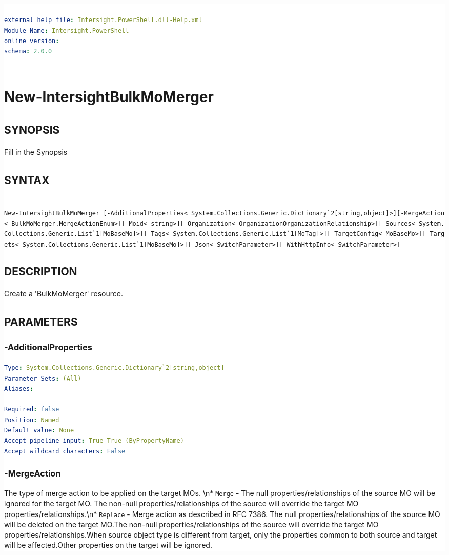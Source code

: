 ```yaml
---
external help file: Intersight.PowerShell.dll-Help.xml
Module Name: Intersight.PowerShell
online version:
schema: 2.0.0
---
```


# New-IntersightBulkMoMerger

## SYNOPSIS
Fill in the Synopsis

## SYNTAX

```

New-IntersightBulkMoMerger [-AdditionalProperties< System.Collections.Generic.Dictionary`2[string,object]>][-MergeAction< BulkMoMerger.MergeActionEnum>][-Moid< string>][-Organization< OrganizationOrganizationRelationship>][-Sources< System.Collections.Generic.List`1[MoBaseMo]>][-Tags< System.Collections.Generic.List`1[MoTag]>][-TargetConfig< MoBaseMo>][-Targets< System.Collections.Generic.List`1[MoBaseMo]>][-Json< SwitchParameter>][-WithHttpInfo< SwitchParameter>]

```

## DESCRIPTION
Create a &apos;BulkMoMerger&apos; resource.

## PARAMETERS

### -AdditionalProperties


```yaml
Type: System.Collections.Generic.Dictionary`2[string,object]
Parameter Sets: (All)
Aliases:

Required: false
Position: Named
Default value: None
Accept pipeline input: True True (ByPropertyName)
Accept wildcard characters: False
```

### -MergeAction
The type of merge action to be applied on the target MOs. \n* `Merge` - The null properties/relationships of the source MO will be ignored for the target MO. The non-null properties/relationships of the source will override the target MO properties/relationships.\n* `Replace` - Merge action as described in RFC 7386. The null properties/relationships of the source MO will be deleted on the target MO.The non-null properties/relationships of the source will override the target MO properties/relationships.When source object type is different from target, only the properties common to both source and target  will be affected.Other properties on the target will be ignored.
